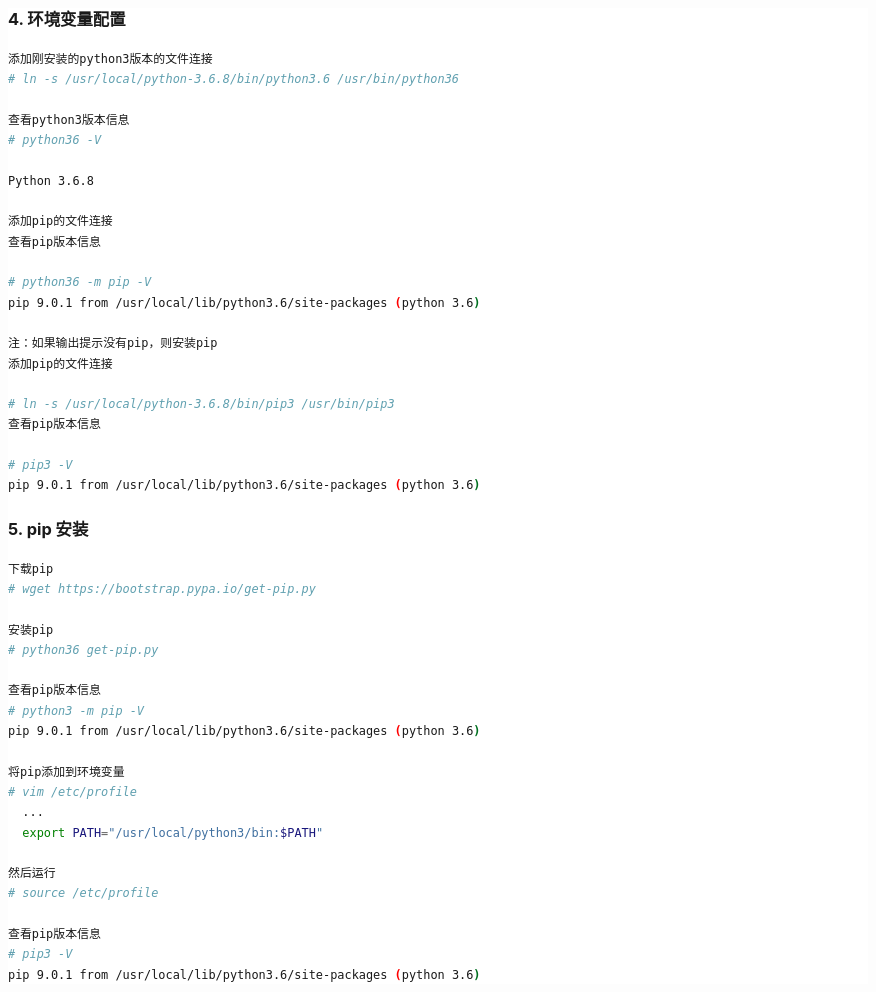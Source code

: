 ### 4. 环境变量配置

```sh
添加刚安装的python3版本的文件连接
# ln -s /usr/local/python-3.6.8/bin/python3.6 /usr/bin/python36

查看python3版本信息
# python36 -V

Python 3.6.8

添加pip的文件连接
查看pip版本信息

# python36 -m pip -V
pip 9.0.1 from /usr/local/lib/python3.6/site-packages (python 3.6)

注：如果输出提示没有pip，则安装pip
添加pip的文件连接

# ln -s /usr/local/python-3.6.8/bin/pip3 /usr/bin/pip3
查看pip版本信息

# pip3 -V
pip 9.0.1 from /usr/local/lib/python3.6/site-packages (python 3.6)
```

### 5. pip 安装

```sh
下载pip
# wget https://bootstrap.pypa.io/get-pip.py

安装pip
# python36 get-pip.py

查看pip版本信息
# python3 -m pip -V
pip 9.0.1 from /usr/local/lib/python3.6/site-packages (python 3.6)

将pip添加到环境变量
# vim /etc/profile
  ...
  export PATH="/usr/local/python3/bin:$PATH"

然后运行
# source /etc/profile

查看pip版本信息
# pip3 -V
pip 9.0.1 from /usr/local/lib/python3.6/site-packages (python 3.6)
```
